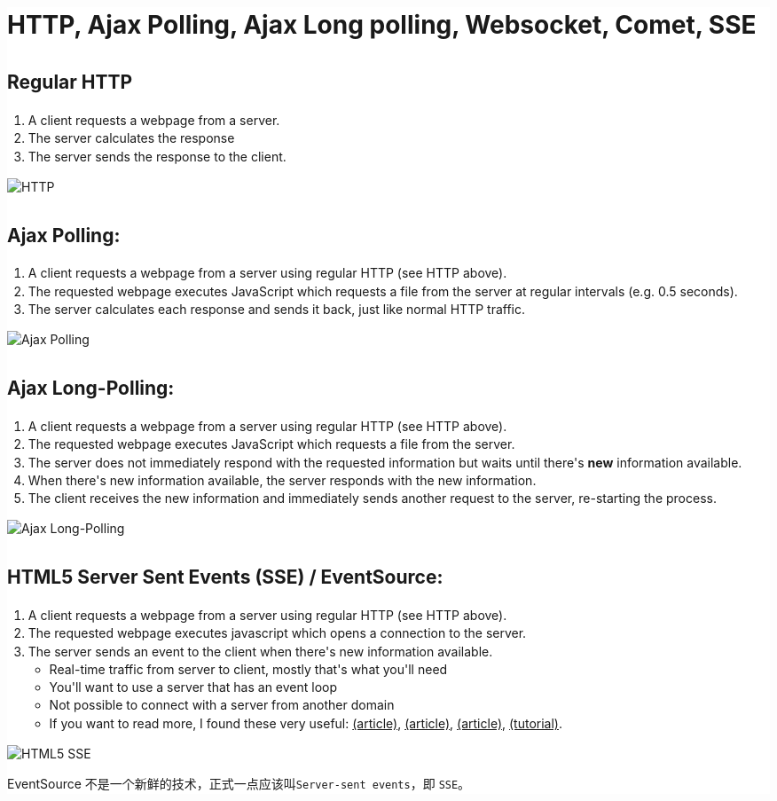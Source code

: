# HTTP, Ajax Polling, Ajax Long polling, Websocket, Comet, SSE

## Regular HTTP

1. A client requests a webpage from a server.
1. The server calculates the response
1. The server sends the response to the client.

![HTTP](https://i.stack.imgur.com/TK1ZG.png)

## Ajax Polling:

1. A client requests a webpage from a server using regular HTTP (see HTTP above).
1. The requested webpage executes JavaScript which requests a file from the server at regular intervals (e.g. 0.5 seconds).
1. The server calculates each response and sends it back, just like normal HTTP traffic.

![Ajax Polling](https://i.stack.imgur.com/qlMEU.png)

## Ajax Long-Polling:

1. A client requests a webpage from a server using regular HTTP (see HTTP above).
1. The requested webpage executes JavaScript which requests a file from the server.
1. The server does not immediately respond with the requested information but waits until there's **new** information available.
1. When there's new information available, the server responds with the new information.
1. The client receives the new information and immediately sends another request to the server, re-starting the process.

![Ajax Long-Polling](https://i.stack.imgur.com/zLnOU.png)

## HTML5 Server Sent Events (SSE) / EventSource:

1. A client requests a webpage from a server using regular HTTP (see HTTP above).
1. The requested webpage executes javascript which opens a connection to the server.
1. The server sends an event to the client when there's new information available.
   - Real-time traffic from server to client, mostly that's what you'll need
   - You'll want to use a server that has an event loop
   - Not possible to connect with a server from another domain
   - If you want to read more, I found these very useful: [(article)](https://developer.mozilla.org/en-US/docs/Server-sent_events/Using_server-sent_events), [(article)](http://html5doctor.com/server-sent-events/#api), [(article)](http://www.html5rocks.com/en/tutorials/eventsource/basics/), [(tutorial)](http://jaxenter.com/tutorial-jsf-2-and-html5-server-sent-events-42932.html).

![HTML5 SSE](https://i.stack.imgur.com/ziR5h.png)

EventSource 不是一个新鲜的技术，正式一点应该叫`Server-sent events`，即 `SSE`。
